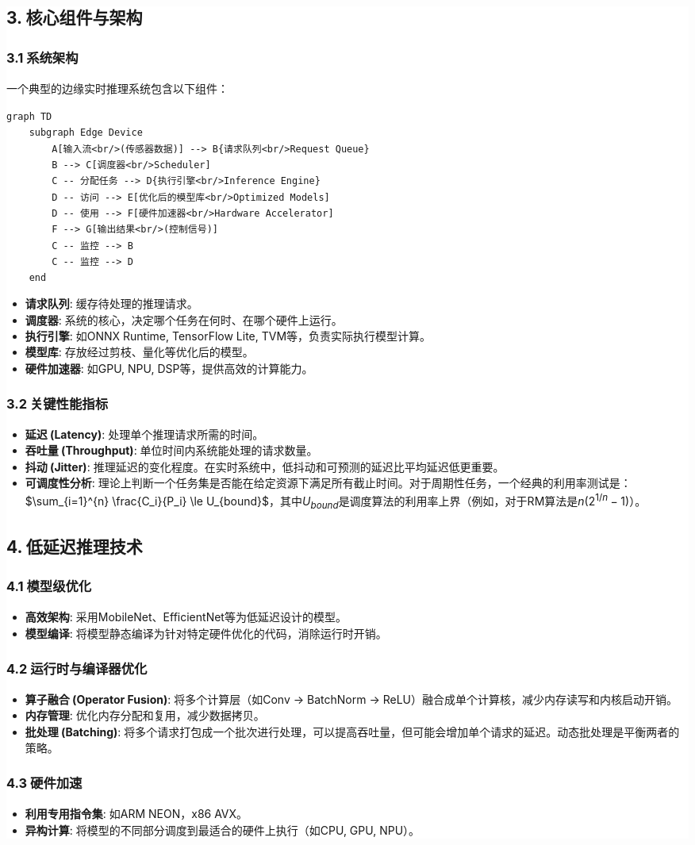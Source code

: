 ## 3. 核心组件与架构

### 3.1 系统架构

一个典型的边缘实时推理系统包含以下组件：

```mermaid
graph TD
    subgraph Edge Device
        A[输入流<br/>(传感器数据)] --> B{请求队列<br/>Request Queue}
        B --> C[调度器<br/>Scheduler]
        C -- 分配任务 --> D{执行引擎<br/>Inference Engine}
        D -- 访问 --> E[优化后的模型库<br/>Optimized Models]
        D -- 使用 --> F[硬件加速器<br/>Hardware Accelerator]
        F --> G[输出结果<br/>(控制信号)]
        C -- 监控 --> B
        C -- 监控 --> D
    end
```

- **请求队列**: 缓存待处理的推理请求。
- **调度器**: 系统的核心，决定哪个任务在何时、在哪个硬件上运行。
- **执行引擎**: 如ONNX Runtime, TensorFlow Lite, TVM等，负责实际执行模型计算。
- **模型库**: 存放经过剪枝、量化等优化后的模型。
- **硬件加速器**: 如GPU, NPU, DSP等，提供高效的计算能力。

### 3.2 关键性能指标

- **延迟 (Latency)**: 处理单个推理请求所需的时间。
- **吞吐量 (Throughput)**: 单位时间内系统能处理的请求数量。
- **抖动 (Jitter)**: 推理延迟的变化程度。在实时系统中，低抖动和可预测的延迟比平均延迟低更重要。
- **可调度性分析**: 理论上判断一个任务集是否能在给定资源下满足所有截止时间。对于周期性任务，一个经典的利用率测试是：$\sum_{i=1}^{n} \frac{C_i}{P_i} \le U_{bound}$，其中$U_{bound}$是调度算法的利用率上界（例如，对于RM算法是$n(2^{1/n}-1)$）。

## 4. 低延迟推理技术

### 4.1 模型级优化

- **高效架构**: 采用MobileNet、EfficientNet等为低延迟设计的模型。
- **模型编译**: 将模型静态编译为针对特定硬件优化的代码，消除运行时开销。

### 4.2 运行时与编译器优化

- **算子融合 (Operator Fusion)**: 将多个计算层（如Conv -> BatchNorm -> ReLU）融合成单个计算核，减少内存读写和内核启动开销。
- **内存管理**: 优化内存分配和复用，减少数据拷贝。
- **批处理 (Batching)**: 将多个请求打包成一个批次进行处理，可以提高吞吐量，但可能会增加单个请求的延迟。动态批处理是平衡两者的策略。

### 4.3 硬件加速

- **利用专用指令集**: 如ARM NEON，x86 AVX。
- **异构计算**: 将模型的不同部分调度到最适合的硬件上执行（如CPU, GPU, NPU）。
